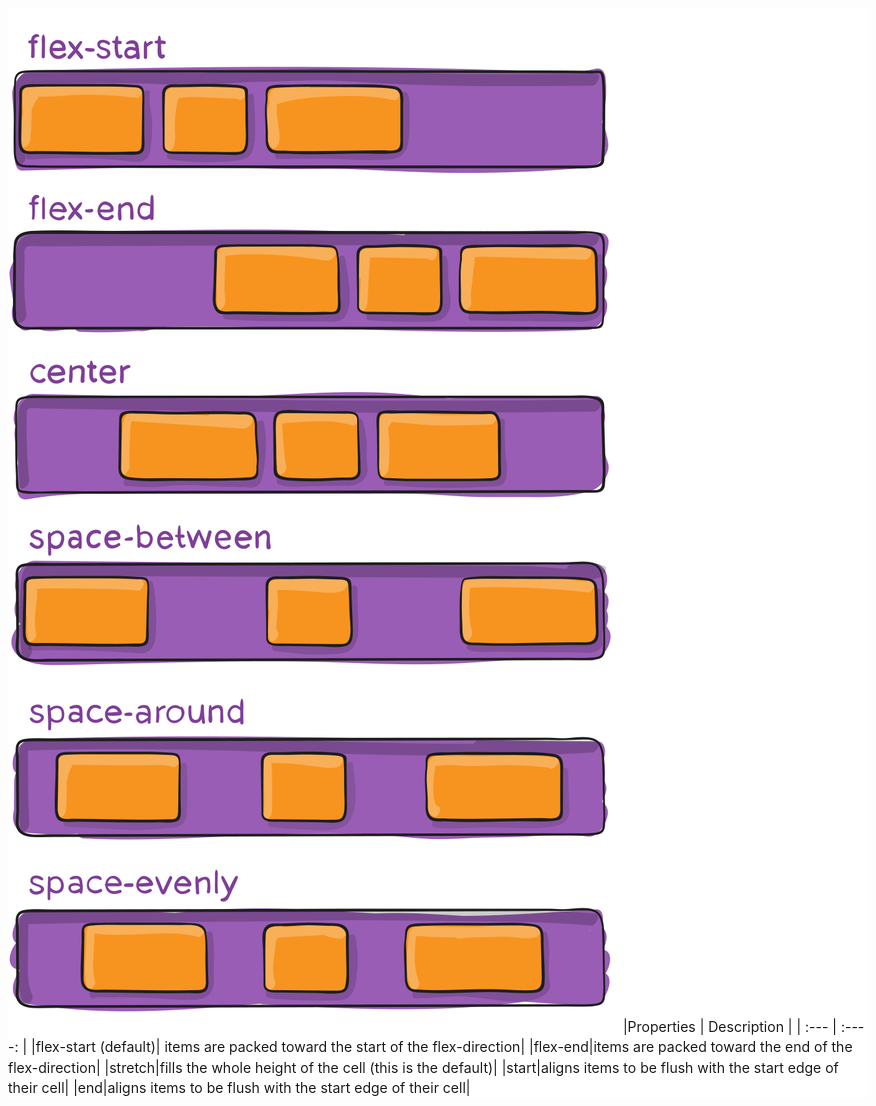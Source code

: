 ![This is an image of flex-direction](../docs/assets/Images/readme/jc.svg) 
|Properties   | Description | 
| :---        |    :----:   |
|flex-start (default)| items are packed toward the start of the flex-direction|
|flex-end|items are packed toward the end of the flex-direction|
|stretch|fills the whole height of the cell (this is the default)|
|start|aligns items to be flush with the start edge of their cell|
|end|aligns items to be flush with the start edge of their cell|